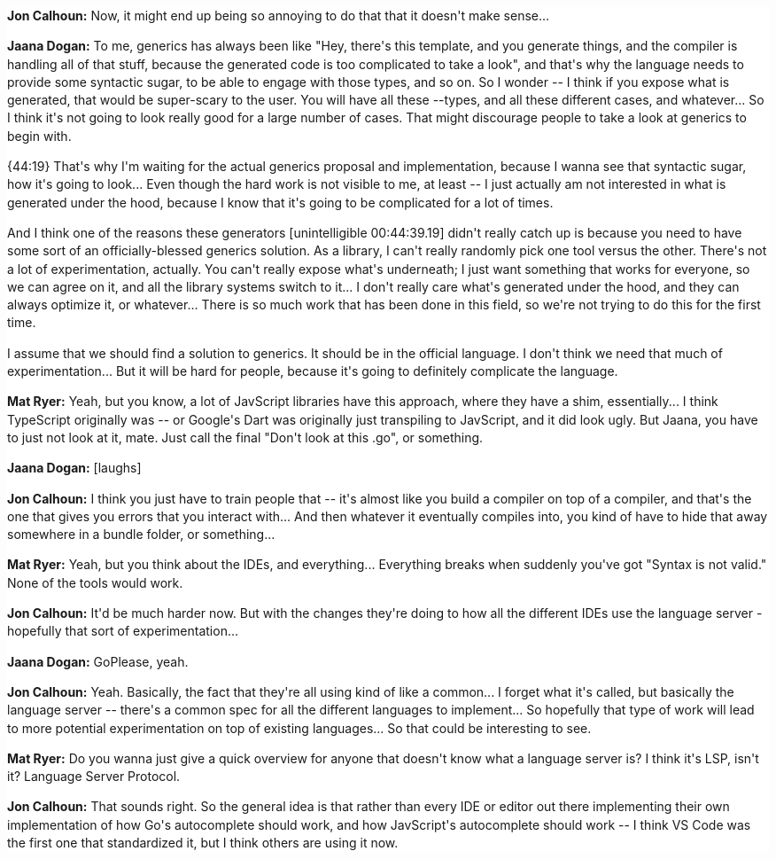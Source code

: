 **Jon Calhoun:** Now, it might end up being so annoying to do that that it doesn't make sense...

**Jaana Dogan:** To me, generics has always been like "Hey, there's this template, and you generate things, and the compiler is handling all of that stuff, because the generated code is too complicated to take a look", and that's why the language needs to provide some syntactic sugar, to be able to engage with those types, and so on. So I wonder -- I think if you expose what is generated, that would be super-scary to the user. You will have all these --types, and all these different cases, and whatever... So I think it's not going to look really good for a large number of cases. That might discourage people to take a look at generics to begin with.

\{44:19\} That's why I'm waiting for the actual generics proposal and implementation, because I wanna see that syntactic sugar, how it's going to look... Even though the hard work is not visible to me, at least -- I just actually am not interested in what is generated under the hood, because I know that it's going to be complicated for a lot of times.

And I think one of the reasons these generators \[unintelligible 00:44:39.19\] didn't really catch up is because you need to have some sort of an officially-blessed generics solution. As a library, I can't really randomly pick one tool versus the other. There's not a lot of experimentation, actually. You can't really expose what's underneath; I just want something that works for everyone, so we can agree on it, and all the library systems switch to it... I don't really care what's generated under the hood, and they can always optimize it, or whatever... There is so much work that has been done in this field, so we're not trying to do this for the first time.

I assume that we should find a solution to generics. It should be in the official language. I don't think we need that much of experimentation... But it will be hard for people, because it's going to definitely complicate the language.

**Mat Ryer:** Yeah, but you know, a lot of JavScript libraries have this approach, where they have a shim, essentially... I think TypeScript originally was -- or Google's Dart was originally just transpiling to JavScript, and it did look ugly. But Jaana, you have to just not look at it, mate. Just call the final "Don't look at this .go", or something.

**Jaana Dogan:** \[laughs\]

**Jon Calhoun:** I think you just have to train people that -- it's almost like you build a compiler on top of a compiler, and that's the one that gives you errors that you interact with... And then whatever it eventually compiles into, you kind of have to hide that away somewhere in a bundle folder, or something...

**Mat Ryer:** Yeah, but you think about the IDEs, and everything... Everything breaks when suddenly you've got "Syntax is not valid." None of the tools would work.

**Jon Calhoun:** It'd be much harder now. But with the changes they're doing to how all the different IDEs use the language server - hopefully that sort of experimentation...

**Jaana Dogan:** GoPlease, yeah.

**Jon Calhoun:** Yeah. Basically, the fact that they're all using kind of like a common... I forget what it's called, but basically the language server -- there's a common spec for all the different languages to implement... So hopefully that type of work will lead to more potential experimentation on top of existing languages... So that could be interesting to see.

**Mat Ryer:** Do you wanna just give a quick overview for anyone that doesn't know what a language server is? I think it's LSP, isn't it? Language Server Protocol.

**Jon Calhoun:** That sounds right. So the general idea is that rather than every IDE or editor out there implementing their own implementation of how Go's autocomplete should work, and how JavScript's autocomplete should work -- I think VS Code was the first one that standardized it, but I think others are using it now.
